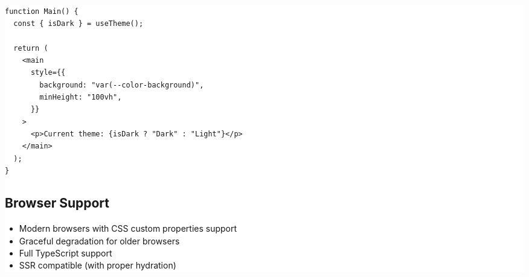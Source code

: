```tsx
function Main() {
  const { isDark } = useTheme();

  return (
    <main
      style={{
        background: "var(--color-background)",
        minHeight: "100vh",
      }}
    >
      <p>Current theme: {isDark ? "Dark" : "Light"}</p>
    </main>
  );
}
```

## Browser Support

- Modern browsers with CSS custom properties support
- Graceful degradation for older browsers
- Full TypeScript support
- SSR compatible (with proper hydration)
